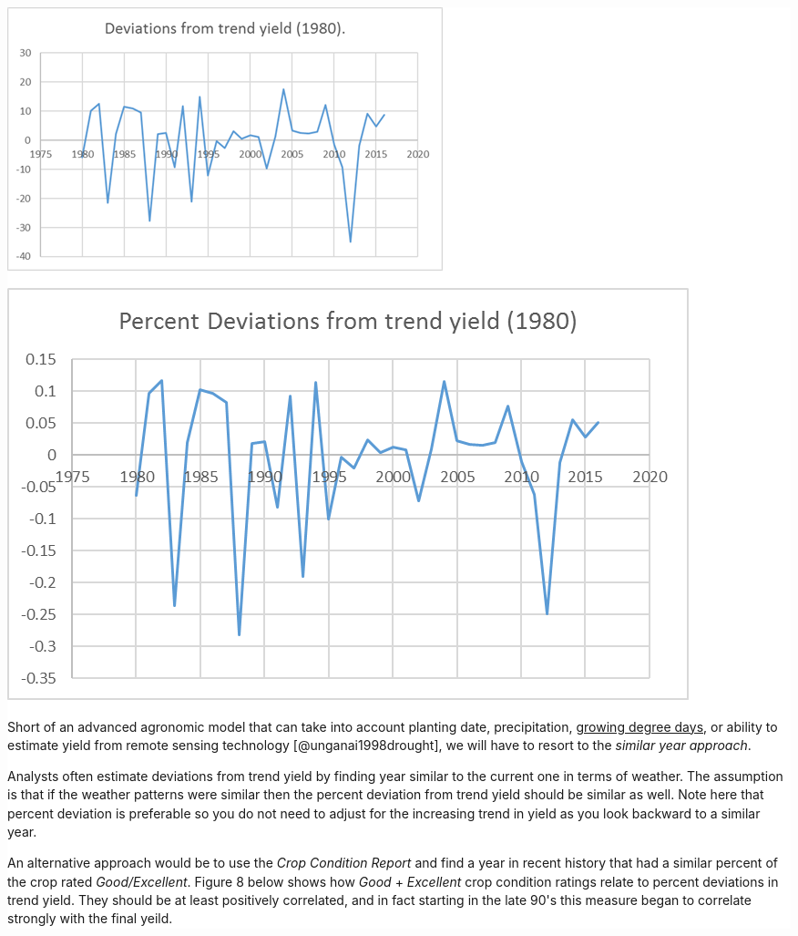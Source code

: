 ![](Excel-files\ForecastingProduction-HistoricalAcreage_files\image016.png)

![Figure 7: Deviations from Trend in both Level and Percent (using trend since 1980)](Excel-files\ForecastingProduction-HistoricalAcreage_files\image017.png)

Short of an advanced agronomic model that can take into account planting date, precipitation, [growing degree days](https://en.wikipedia.org/wiki/Growing_degree-day), or ability to estimate yield from remote sensing technology [@unganai1998drought], we will have to resort to the *similar year approach*.  

Analysts often estimate deviations from trend yield by finding year similar to the current one in terms of weather. The assumption is that if the weather patterns were similar then the percent deviation from trend yield should be similar as well. Note here that percent deviation is preferable so you do not need to adjust for the increasing trend in yield as you look backward to a similar year. 

An alternative approach would be to use the *Crop Condition Report* and find a year in recent history that had a similar percent of the crop rated *Good/Excellent*. Figure 8 below shows how *Good* + *Excellent* crop condition ratings relate to percent deviations in trend yield. They should be at least positively correlated, and in fact starting in the late 90's this measure began to correlate strongly with the final yeild. 
